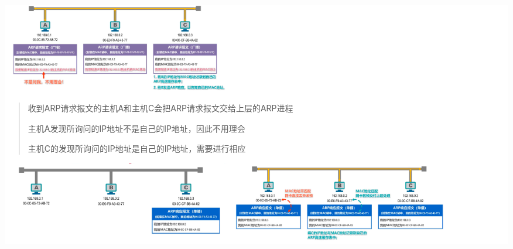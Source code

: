 <img src="./attachments/image-20201015114811501.png" alt="image-20201015114811501" style="zoom:37%;" />

> 收到ARP请求报文的主机A和主机C会把ARP请求报文交给上层的ARP进程
>
> 主机A发现所询问的IP地址不是自己的IP地址，因此不用理会
>
> 主机C的发现所询问的IP地址是自己的IP地址，需要进行相应

<img src="./attachments/image-20201015115212170.png" alt="image-20201015115212170" style="zoom:37%;" />

<img src="./attachments/image-20201015115236673.png" alt="image-20201015115236673" style="zoom:37%;" />
